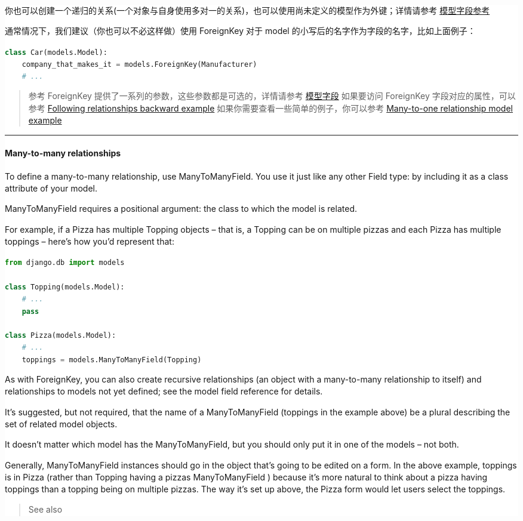 你也可以创建一个递归的关系(一个对象与自身使用多对一的关系)，也可以使用尚未定义的模型作为外键；详情请参考 [模型字段参考](https://docs.djangoproject.com/en/1.8/ref/models/fields/#ref-foreignkey)

通常情况下，我们建议（你也可以不必这样做）使用 ForeignKey 对于 model 的小写后的名字作为字段的名字，比如上面例子：
```python
class Car(models.Model):
    company_that_makes_it = models.ForeignKey(Manufacturer)
    # ...
```

> 参考
> ForeignKey 提供了一系列的参数，这些参数都是可选的，详情请参考 [模型字段](https://docs.djangoproject.com/en/1.8/ref/models/fields/#foreign-key-arguments)
> 如果要访问 ForeignKey 字段对应的属性，可以参考 [Following relationships backward example](https://docs.djangoproject.com/en/1.8/topics/db/queries/#backwards-related-objects)
> 如果你需要查看一些简单的例子，你可以参考 [Many-to-one relationship model example](https://docs.djangoproject.com/en/1.8/topics/db/examples/many_to_one/)

*************************************
#### Many-to-many relationships

To define a many-to-many relationship, use ManyToManyField. You use it just like any other Field type: by including it as a class attribute of your model.

ManyToManyField requires a positional argument: the class to which the model is related.

For example, if a Pizza has multiple Topping objects – that is, a Topping can be on multiple pizzas and each Pizza has multiple toppings – here’s how you’d represent that:

```python
from django.db import models

class Topping(models.Model):
    # ...
    pass

class Pizza(models.Model):
    # ...
    toppings = models.ManyToManyField(Topping)
```
As with ForeignKey, you can also create recursive relationships (an object with a many-to-many relationship to itself) and relationships to models not yet defined; see the model field reference for details.

It’s suggested, but not required, that the name of a ManyToManyField (toppings in the example above) be a plural describing the set of related model objects.

It doesn’t matter which model has the ManyToManyField, but you should only put it in one of the models – not both.

Generally, ManyToManyField instances should go in the object that’s going to be edited on a form. In the above example, toppings is in Pizza (rather than Topping having a pizzas ManyToManyField ) because it’s more natural to think about a pizza having toppings than a topping being on multiple pizzas. The way it’s set up above, the Pizza form would let users select the toppings.

> See also
